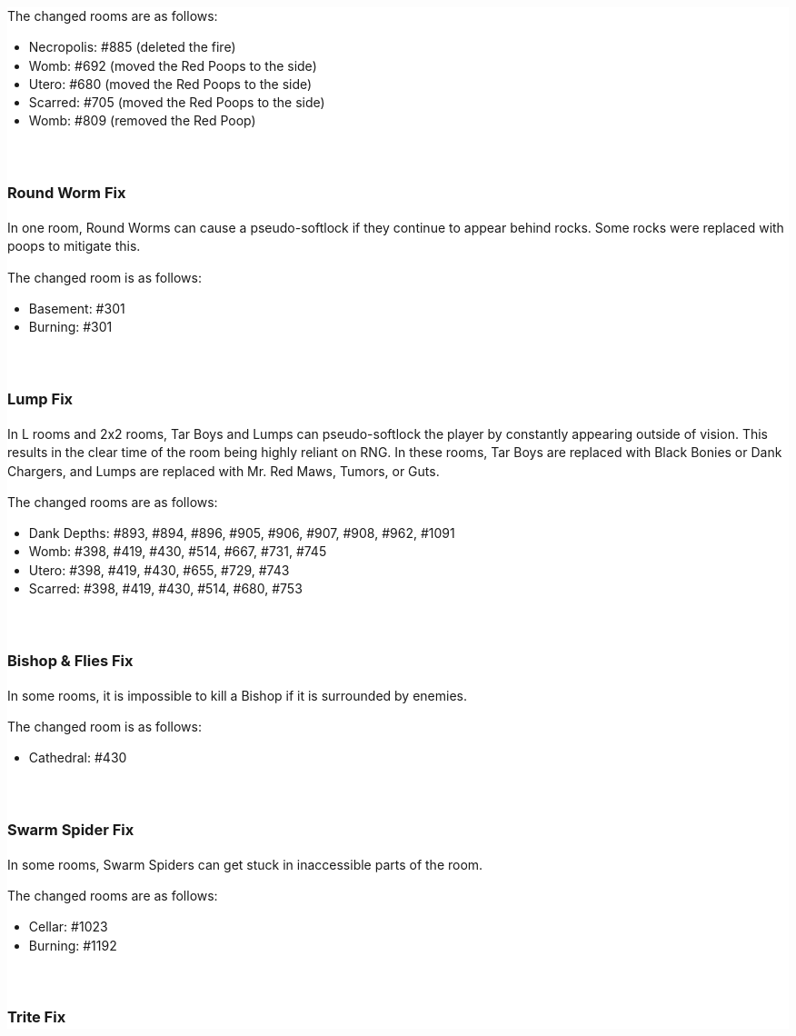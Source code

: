 The changed rooms are as follows:
- Necropolis: #885 (deleted the fire)
- Womb: #692 (moved the Red Poops to the side)
- Utero: #680 (moved the Red Poops to the side)
- Scarred: #705 (moved the Red Poops to the side)
- Womb: #809 (removed the Red Poop)

<br />

### Round Worm Fix

In one room, Round Worms can cause a pseudo-softlock if they continue to appear behind rocks. Some rocks were replaced with poops to mitigate this.

The changed room is as follows:
- Basement: #301
- Burning: #301

<br />

### Lump Fix

In L rooms and 2x2 rooms, Tar Boys and Lumps can pseudo-softlock the player by constantly appearing outside of vision. This results in the clear time of the room being highly reliant on RNG. In these rooms, Tar Boys are replaced with Black Bonies or Dank Chargers, and Lumps are replaced with Mr. Red Maws, Tumors, or Guts.

The changed rooms are as follows:
- Dank Depths: #893, #894, #896, #905, #906, #907, #908, #962, #1091
- Womb: #398, #419, #430, #514, #667, #731, #745
- Utero: #398, #419, #430, #655, #729, #743
- Scarred: #398, #419, #430, #514, #680, #753

<br />

### Bishop & Flies Fix

In some rooms, it is impossible to kill a Bishop if it is surrounded by enemies.

The changed room is as follows:
- Cathedral: #430

<br />

### Swarm Spider Fix

In some rooms, Swarm Spiders can get stuck in inaccessible parts of the room.

The changed rooms are as follows:

- Cellar: #1023
- Burning: #1192

<br />

### Trite Fix
